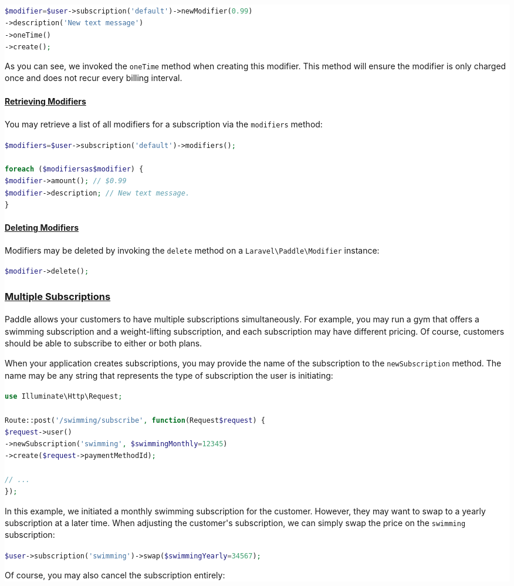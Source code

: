 ```php	
$modifier=$user->subscription('default')->newModifier(0.99)
->description('New text message')
->oneTime()
->create();
```
As you can see, we invoked the `oneTime` method when creating this modifier. This method will ensure the modifier is only charged once and does not recur every billing interval.

#### [Retrieving Modifiers](#retrieving-modifiers)
You may retrieve a list of all modifiers for a subscription via the `modifiers` method:

```php	
$modifiers=$user->subscription('default')->modifiers();
 
foreach ($modifiersas$modifier) {
$modifier->amount(); // $0.99
$modifier->description; // New text message.
}
```
#### [Deleting Modifiers](#deleting-modifiers)
Modifiers may be deleted by invoking the `delete` method on a `Laravel\Paddle\Modifier` instance:

```php	
$modifier->delete();
```
### [Multiple Subscriptions](#multiple-subscriptions)
Paddle allows your customers to have multiple subscriptions simultaneously. For example, you may run a gym that offers a swimming subscription and a weight-lifting subscription, and each subscription may have different pricing. Of course, customers should be able to subscribe to either or both plans.

When your application creates subscriptions, you may provide the name of the subscription to the `newSubscription` method. The name may be any string that represents the type of subscription the user is initiating:

```php	
use Illuminate\Http\Request;
 
Route::post('/swimming/subscribe', function(Request$request) {
$request->user()
->newSubscription('swimming', $swimmingMonthly=12345)
->create($request->paymentMethodId);
 
// ...
});
```
In this example, we initiated a monthly swimming subscription for the customer. However, they may want to swap to a yearly subscription at a later time. When adjusting the customer's subscription, we can simply swap the price on the `swimming` subscription:

```php	
$user->subscription('swimming')->swap($swimmingYearly=34567);
```
Of course, you may also cancel the subscription entirely:
